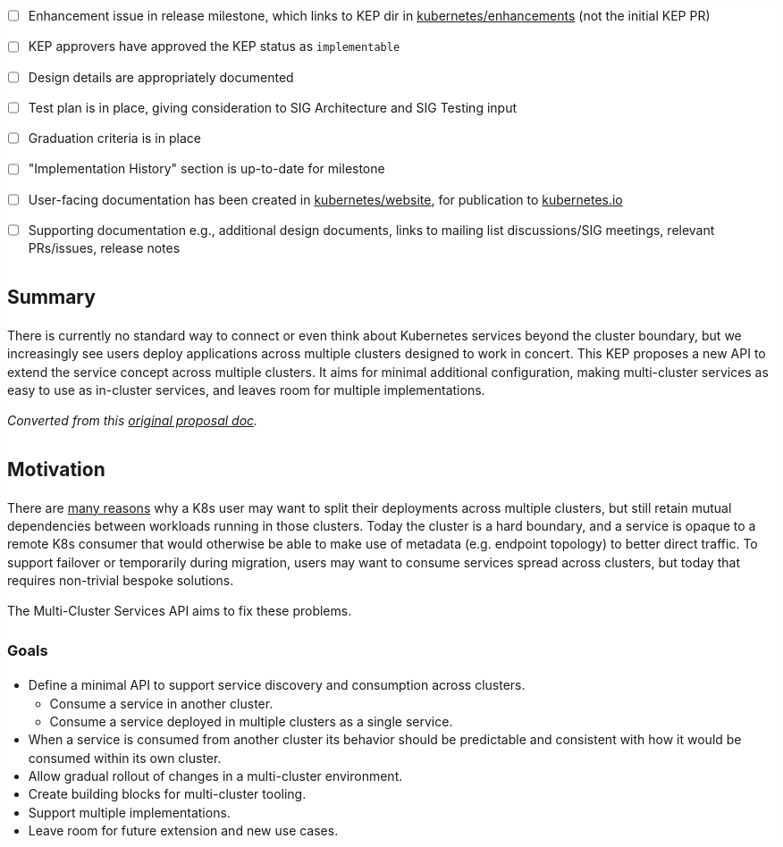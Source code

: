

- [ ] Enhancement issue in release milestone, which links to KEP dir in [kubernetes/enhancements] (not the initial KEP PR)
- [ ] KEP approvers have approved the KEP status as `implementable`
- [ ] Design details are appropriately documented
- [ ] Test plan is in place, giving consideration to SIG Architecture and SIG Testing input
- [ ] Graduation criteria is in place
- [ ] "Implementation History" section is up-to-date for milestone
- [ ] User-facing documentation has been created in [kubernetes/website], for publication to [kubernetes.io]
- [ ] Supporting documentation e.g., additional design documents, links to mailing list discussions/SIG meetings, relevant PRs/issues, release notes



[kubernetes.io]: https://kubernetes.io/
[kubernetes/enhancements]: https://git.k8s.io/enhancements
[kubernetes/kubernetes]: https://git.k8s.io/kubernetes
[kubernetes/website]: https://git.k8s.io/website

## Summary


There is currently no standard way to connect or even think about Kubernetes
services beyond the cluster boundary, but we increasingly see users deploy
applications across multiple clusters designed to work in concert. This KEP
proposes a new API to extend the service concept across multiple clusters. It
aims for minimal additional configuration, making multi-cluster services as easy
to use as in-cluster services, and leaves room for multiple implementations.

*Converted from this [original proposal doc](http://bit.ly/k8s-mc-svc-api-proposal).*

## Motivation


There are [many
reasons](http://bit.ly/k8s-multicluster-conversation-starter-doc) why a K8s user
may want to split their deployments across multiple clusters, but still retain
mutual dependencies between workloads running in those clusters. Today the
cluster is a hard boundary, and a service is opaque to a remote K8s consumer
that would otherwise be able to make use of metadata (e.g. endpoint topology) to
better direct traffic. To support failover or temporarily during migration,
users may want to consume services spread across clusters, but today that
requires non-trivial bespoke solutions.

The Multi-Cluster Services API aims to fix these problems.

### Goals


- Define a minimal API to support service discovery and consumption across clusters.
  - Consume a service in another cluster.
  - Consume a service deployed in multiple clusters as a single service.
- When a service is consumed from another cluster its behavior should be
  predictable and consistent with how it would be consumed within its own
  cluster.
- Allow gradual rollout of changes in a multi-cluster environment.
- Create building blocks for multi-cluster tooling.
- Support multiple implementations.
- Leave room for future extension and new use cases.


[namespace sameness]: https://github.com/kubernetes/community/blob/master/sig-multicluster/namespace-sameness-position-statement.md
[Service Topology API]: https://kubernetes.io/docs/concepts/services-networking/service-topology/